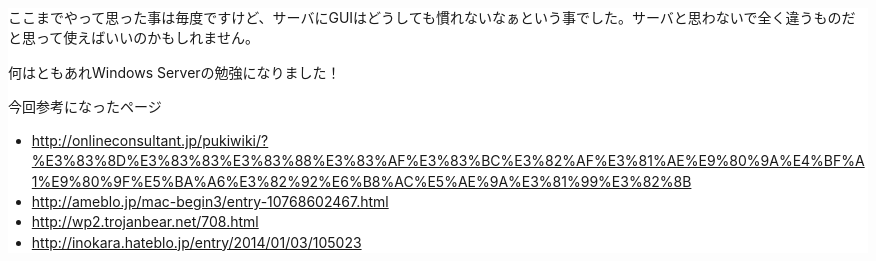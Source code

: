 

ここまでやって思った事は毎度ですけど、サーバにGUIはどうしても慣れないなぁという事でした。サーバと思わないで全く違うものだと思って使えばいいのかもしれません。









何はともあれWindows Serverの勉強になりました！









今回参考になったページ



-   <http://onlineconsultant.jp/pukiwiki/?%E3%83%8D%E3%83%83%E3%83%88%E3%83%AF%E3%83%BC%E3%82%AF%E3%81%AE%E9%80%9A%E4%BF%A1%E9%80%9F%E5%BA%A6%E3%82%92%E6%B8%AC%E5%AE%9A%E3%81%99%E3%82%8B>
-   <http://ameblo.jp/mac-begin3/entry-10768602467.html>
-   <http://wp2.trojanbear.net/708.html>
-   <http://inokara.hateblo.jp/entry/2014/01/03/105023>


